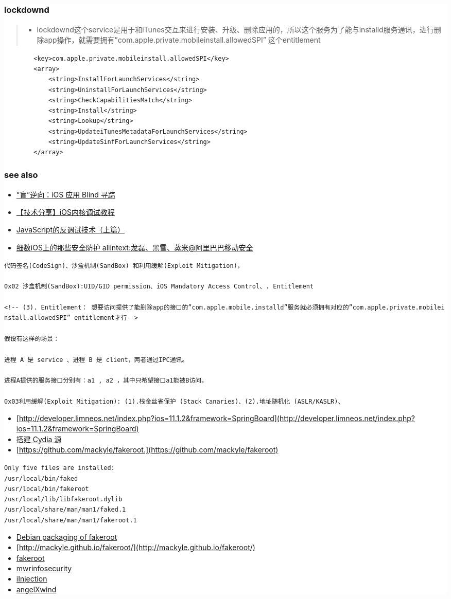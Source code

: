 ### lockdownd



>* lockdownd这个service是用于和iTunes交互来进行安装、升级、删除应用的，所以这个服务为了能与installd服务通讯，进行删除app操作，就需要拥有”com.apple.private.mobileinstall.allowedSPI” 这个entitlement
```
        <key>com.apple.private.mobileinstall.allowedSPI</key>
        <array>
            <string>InstallForLaunchServices</string>
            <string>UninstallForLaunchServices</string>
            <string>CheckCapabilitiesMatch</string>
            <string>Install</string>
            <string>Lookup</string>
            <string>UpdateiTunesMetadataForLaunchServices</string>
            <string>UpdateSinfForLaunchServices</string>
        </array>
```




### see also
- [“盲”逆向：iOS 应用 Blind 寻踪](https://paper.seebug.org/440/)

- [【技术分享】iOS内核调试教程](https://jaq.alibaba.com/community/art/show?spm=a313e.7916646.24000001.19.63b1189dTzoq11&articleid=1320)

- [JavaScript的反调试技术（上篇）](https://jaq.alibaba.com/community/art/show?spm=a313e.7916646.24000001.6.2bce189dPmfzpW&articleid=1512)

- [细数iOS上的那些安全防护 allintext:龙磊、黑雪、蒸米@阿里巴巴移动安全](https://zhuanlan.zhihu.com/p/22161239)

```
代码签名(CodeSign)、沙盒机制(SandBox) 和利用缓解(Exploit Mitigation)，

0x02 沙盒机制(SandBox):UID/GID permission、iOS Mandatory Access Control、. Entitlement

<!-- (3). Entitlement： 想要访问提供了能删除app的接口的”com.apple.mobile.installd”服务就必须拥有对应的”com.apple.private.mobileinstall.allowedSPI” entitlement才行-->

假设有这样的场景：

进程 A 是 service 、进程 B 是 client，两者通过IPC通讯。

进程A提供的服务接口分别有：a1 , a2 ，其中只希望接口a1能被B访问。

0x03利用缓解(Exploit Mitigation): (1).栈金丝雀保护 (Stack Canaries)、(2).地址随机化 (ASLR/KASLR)、

```

- [http://developer.limneos.net/index.php?ios=11.1.2&framework=SpringBoard](http://developer.limneos.net/index.php?ios=11.1.2&framework=SpringBoard)
- [搭建 Cydia 源](http://wiki.honglu.me/iOS/%E5%88%B6%E5%81%9ACydia%E6%BA%90.html)
- [https://github.com/mackyle/fakeroot.](https://github.com/mackyle/fakeroot)
```
Only five files are installed:
/usr/local/bin/faked
/usr/local/bin/fakeroot
/usr/local/lib/libfakeroot.dylib
/usr/local/share/man/man1/faked.1
/usr/local/share/man/man1/fakeroot.1
```
- [Debian packaging of fakeroot](https://anonscm.debian.org/gitweb/?p=users/clint/fakeroot.git)
- [http://mackyle.github.io/fakeroot/](http://mackyle.github.io/fakeroot/)
- [fakeroot](https://baike.baidu.com/item/fakeroot)
- [mwrinfosecurity](https://labs.mwrinfosecurity.com/)
- [iInjection](https://github.com/codesourse/iInjection)
- [angelXwind](https://github.com/angelXwind)